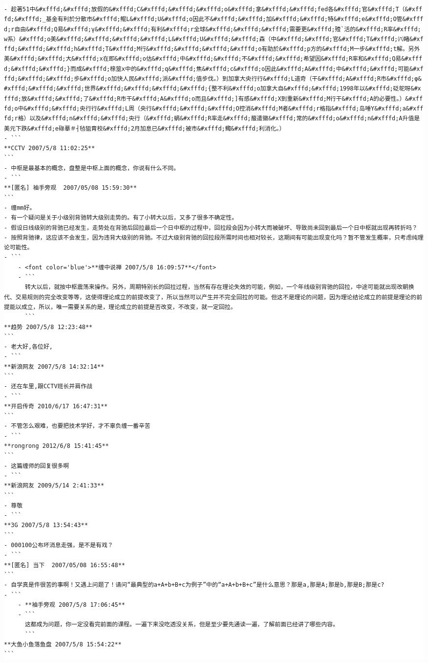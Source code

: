   ``````
- 趁著51中&#xfffd;&#xfffd;放假的&#xfffd;C&#xfffd;&#xfffd;&#xfffd;o&#xfffd;拿&#xfffd;&#xfffd;fed各&#xfffd;官&#xfffd;T（&#xfffd;&#xfffd;_基金有利於分散市&#xfffd;鲲L&#xfffd;U&#xfffd;o因此不&#xfffd;&#xfffd;加&#xfffd;&#xfffd;特&#xfffd;e&#xfffd;O管&#xfffd;r自由&#xfffd;Q易&#xfffd;γ&#xfffd;&#xfffd;有利&#xfffd;r全球&#xfffd;&#xfffd;&#xfffd;需要更&#xfffd;殪`活的&#xfffd;R率&#xfffd;w系）&#xfffd;o美&#xfffd;&#xfffd;&#xfffd;&#xfffd;L&#xfffd;U&#xfffd;&#xfffd;森（中&#xfffd;&#xfffd;官&#xfffd;T&#xfffd;㈧睹&#xfffd;&#xfffd;&#xfffd;h&#xfffd;T&#xfffd;M行&#xfffd;&#xfffd;&#xfffd;&#xfffd;o有助於&#xfffd;p方的&#xfffd;M一步&#xfffd;t解。另外美&#xfffd;&#xfffd;大&#xfffd;x在即&#xfffd;o估&#xfffd;中&#xfffd;&#xfffd;不&#xfffd;&#xfffd;希望因&#xfffd;R率和&#xfffd;Q易&#xfffd;&#xfffd;&#xfffd;}而成&#xfffd;榇筮x中的&#xfffd;q&#xfffd;焦&#xfffd;c&#xfffd;o因此&#xfffd;A&#xfffd;中&#xfffd;&#xfffd;可能&#xfffd;&#xfffd;&#xfffd;步&#xfffd;o加快人民&#xfffd;派&#xfffd;值步伐。）到加拿大央行行&#xfffd;L道奇（干&#xfffd;A&#xfffd;R市&#xfffd;φ&#xfffd;&#xfffd;&#xfffd;世界&#xfffd;&#xfffd;&#xfffd;&#xfffd;{整不利&#xfffd;o加拿大自&#xfffd;&#xfffd;1998年以&#xfffd;砭鸵呀&#xfffd;放&#xfffd;&#xfffd;了&#xfffd;R市干&#xfffd;A&#xfffd;o而且&#xfffd;]有感&#xfffd;X到重新&#xfffd;M行干&#xfffd;A的必要性。）&#xfffd;o中&#xfffd;&#xfffd;央行行&#xfffd;L周（央行&#xfffd;&#xfffd;&#xfffd;O控消&#xfffd;M者&#xfffd;r格指&#xfffd;岛唾Y&#xfffd;a&#xfffd;r格）以及&#xfffd;n&#xfffd;&#xfffd;央行（&#xfffd;蜗&#xfffd;R率走&#xfffd;菔遣徽&#xfffd;常的&#xfffd;o&#xfffd;n&#xfffd;A升值是美元下跌&#xfffd;е碌摹＃┤毡狙胄校&#xfffd;2月加息已&#xfffd;被市&#xfffd;鲰&#xfffd;利消化。）
- ```
  **CCTV 2007/5/8 11:02:25**
  ```
- 中枢是最基本的概念，盘整是中枢上面的概念，你说有什么不同。
- ```
  **[匿名] 袖手旁观  2007/05/08 15:59:30**
  ```
- 缠mm好。
- 有一个疑问是关于小级别背驰转大级别走势的。有了小转大以后，又多了很多不确定性。
- 假设日线级别的背驰已经发生，走势处在背驰后回拉最后一个日中枢的过程中，回拉段会因为小转大而被破坏、导致尚未回到最后一个日中枢就出现再转折吗？
- 按照背驰律，这应该不会发生，因为违背大级别的背驰。不过大级别背驰的回拉段所需时间也相对较长，这期间有可能出现变化吗？暂不管发生概率，只考虑纯理论可能性。 
- ```
      - <font color='blue'>**缠中说禅 2007/5/8 16:09:57**</font>
      - ```
        转大以后，就按中枢震荡来操作。另外，周期特别长的回拉过程，当然有存在理论失效的可能，例如，一个年线级别背驰的回拉，中途可能就出现改朝换代、交易规则的完全改变等等，这使得理论成立的前提改变了，所以当然可以产生并不完全回拉的可能。但这不是理论的问题，因为理论结论成立的前提是理论的前提能以成立，所以，唯一需要关系的是，理论成立的前提是否改变，不改变，就一定回拉。
        ```
  **趋势 2007/5/8 12:23:48**
  ```
- 老大好,各位好,
- ```
  **新浪网友 2007/5/8 14:32:14**
  ```
- 还在车里,跟CCTV班长并肩作战
- ```
  **开启传奇 2010/6/17 16:47:31**
  ```
- 不管怎么艰难，也要把技术学好，才不辜负缠一番辛苦
- ```
  **rongrong 2012/6/8 15:41:45**
  ```
- 这篇缠师的回复很多啊
- ```
  **新浪网友 2009/5/14 2:41:33**
  ```
- 尊敬
- ```
  **3G 2007/5/8 13:54:43**
  ```
- 000100公布坏消息走强，是不是有戏？
- ```
  **[匿名] 当下  2007/05/08 16:55:48**
  ```
- 自学真是件很苦的事啊！又遇上问题了！请问“最典型的a+A+b+B+c为例子”中的“a+A+b+B+c”是什么意思？那是a,那是A;那是b,那是B;那是c? 
- ```
      - **袖手旁观 2007/5/8 17:06:45**
      - ```
        这都成为问题，你一定没看完前面的课程。一遍下来没吃透没关系，但是至少要先通读一遍，了解前面已经讲了哪些内容。
        ```
  **大鱼小鱼落鱼盘 2007/5/8 15:54:22**
  ```
  ``````
